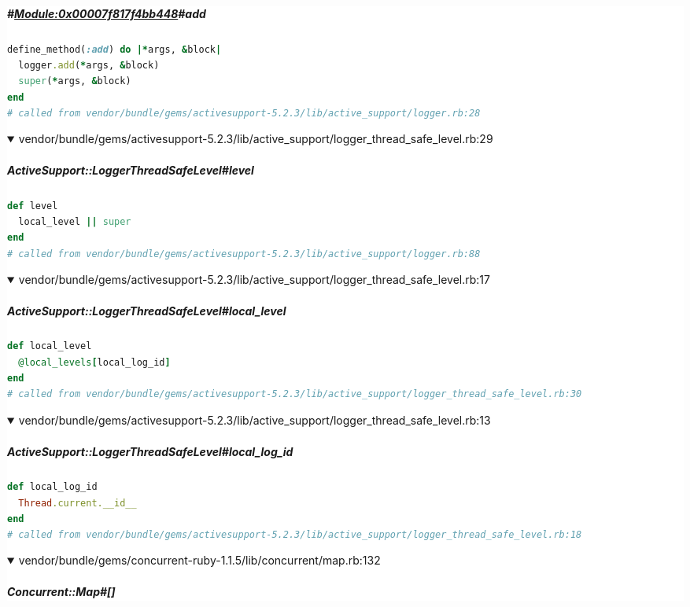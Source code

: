 ##### #<Module:0x00007f817f4bb448>#add

```ruby
define_method(:add) do |*args, &block|
  logger.add(*args, &block)
  super(*args, &block)
end
# called from vendor/bundle/gems/activesupport-5.2.3/lib/active_support/logger.rb:28
```
</details>
<details open>
<summary>vendor/bundle/gems/activesupport-5.2.3/lib/active_support/logger_thread_safe_level.rb:29</summary>

##### ActiveSupport::LoggerThreadSafeLevel#level

```ruby
def level
  local_level || super
end
# called from vendor/bundle/gems/activesupport-5.2.3/lib/active_support/logger.rb:88
```
</details>
<details open>
<summary>vendor/bundle/gems/activesupport-5.2.3/lib/active_support/logger_thread_safe_level.rb:17</summary>

##### ActiveSupport::LoggerThreadSafeLevel#local_level

```ruby
def local_level
  @local_levels[local_log_id]
end
# called from vendor/bundle/gems/activesupport-5.2.3/lib/active_support/logger_thread_safe_level.rb:30
```
</details>
<details open>
<summary>vendor/bundle/gems/activesupport-5.2.3/lib/active_support/logger_thread_safe_level.rb:13</summary>

##### ActiveSupport::LoggerThreadSafeLevel#local_log_id

```ruby
def local_log_id
  Thread.current.__id__
end
# called from vendor/bundle/gems/activesupport-5.2.3/lib/active_support/logger_thread_safe_level.rb:18
```
</details>
<details open>
<summary>vendor/bundle/gems/concurrent-ruby-1.1.5/lib/concurrent/map.rb:132</summary>

##### Concurrent::Map#[]
